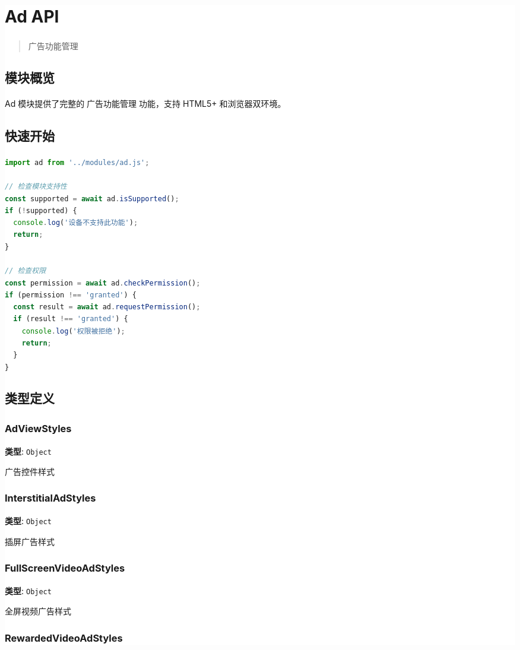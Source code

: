 # Ad API

> 广告功能管理

## 模块概览

Ad 模块提供了完整的 广告功能管理 功能，支持 HTML5+ 和浏览器双环境。

## 快速开始

```javascript
import ad from '../modules/ad.js';

// 检查模块支持性
const supported = await ad.isSupported();
if (!supported) {
  console.log('设备不支持此功能');
  return;
}

// 检查权限
const permission = await ad.checkPermission();
if (permission !== 'granted') {
  const result = await ad.requestPermission();
  if (result !== 'granted') {
    console.log('权限被拒绝');
    return;
  }
}
```

## 类型定义

### AdViewStyles

**类型**: `Object`

广告控件样式

### InterstitialAdStyles

**类型**: `Object`

插屏广告样式

### FullScreenVideoAdStyles

**类型**: `Object`

全屏视频广告样式

### RewardedVideoAdStyles

